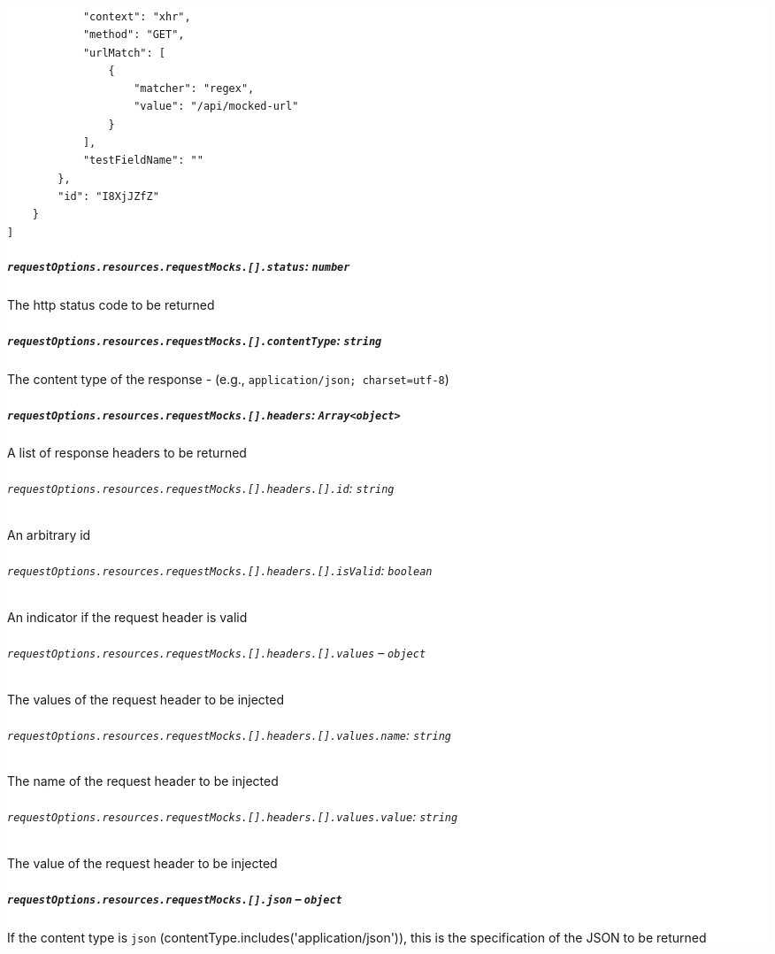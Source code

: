 ```
            "context": "xhr",
            "method": "GET",
            "urlMatch": [
                {
                    "matcher": "regex",
                    "value": "/api/mocked-url"
                }
            ],
            "testFieldName": ""
        },
        "id": "I8XjJZfZ"
    }
]
```

##### `requestOptions.resources.requestMocks.[].status`: `number`
The http status code to be returned

##### `requestOptions.resources.requestMocks.[].contentType`: `string`
The content type of the response
    - (e.g., `application/json; charset=utf-8`)

##### `requestOptions.resources.requestMocks.[].headers`: `Array<object>`
A list of response headers to be returned 

###### `requestOptions.resources.requestMocks.[].headers.[].id`: `string`
An arbitrary id
    
###### `requestOptions.resources.requestMocks.[].headers.[].isValid`: `boolean`
An indicator if the request header is valid

###### `requestOptions.resources.requestMocks.[].headers.[].values` – `object`
The values of the request header to be injected

###### `requestOptions.resources.requestMocks.[].headers.[].values.name`: `string`
The name of the request header to be injected

###### `requestOptions.resources.requestMocks.[].headers.[].values.value`: `string`
The value of the request header to be injected

##### `requestOptions.resources.requestMocks.[].json` – `object`
If the content type is `json` (contentType.includes('application/json')), this is the specification of the JSON to be returned
